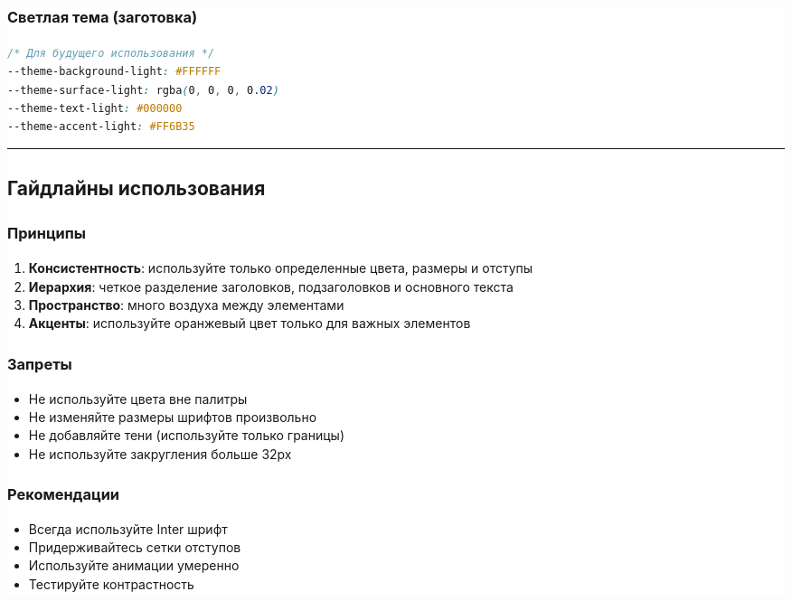 ### Светлая тема (заготовка)
```css
/* Для будущего использования */
--theme-background-light: #FFFFFF
--theme-surface-light: rgba(0, 0, 0, 0.02)
--theme-text-light: #000000
--theme-accent-light: #FF6B35
```

---

## Гайдлайны использования

### Принципы
1. **Консистентность**: используйте только определенные цвета, размеры и отступы
2. **Иерархия**: четкое разделение заголовков, подзаголовков и основного текста
3. **Пространство**: много воздуха между элементами
4. **Акценты**: используйте оранжевый цвет только для важных элементов

### Запреты
- Не используйте цвета вне палитры
- Не изменяйте размеры шрифтов произвольно
- Не добавляйте тени (используйте только границы)
- Не используйте закругления больше 32px

### Рекомендации
- Всегда используйте Inter шрифт
- Придерживайтесь сетки отступов
- Используйте анимации умеренно
- Тестируйте контрастность 